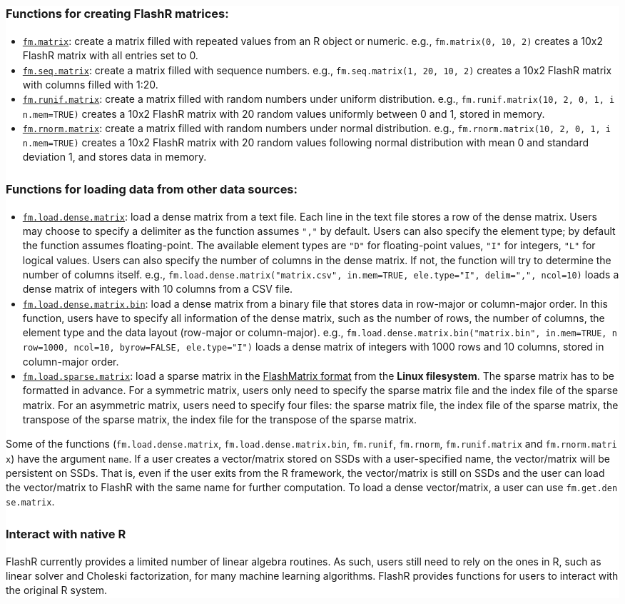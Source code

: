 ### Functions for creating FlashR matrices:

* [`fm.matrix`](FlashR-API/matrix.Rd.html): create a matrix filled with repeated values from an R object or numeric. e.g., `fm.matrix(0, 10, 2)` creates a 10x2 FlashR matrix with all entries set to 0.
* [`fm.seq.matrix`](FlashR-API/fm.seq.Rd.html): create a matrix filled with sequence numbers. e.g., `fm.seq.matrix(1, 20, 10, 2)` creates a 10x2 FlashR matrix with columns filled with 1:20.
* [`fm.runif.matrix`](FlashR-API/fm.runif.Rd.html): create a matrix filled with random numbers under uniform distribution. e.g., `fm.runif.matrix(10, 2, 0, 1, in.mem=TRUE)` creates a 10x2 FlashR matrix with 20 random values uniformly between 0 and 1, stored in memory.
* [`fm.rnorm.matrix`](FlashR-API/fm.rnorm.Rd.html): create a matrix filled with random numbers under normal distribution. e.g., `fm.rnorm.matrix(10, 2, 0, 1, in.mem=TRUE)` creates a 10x2 FlashR matrix with 20 random values following normal distribution with mean 0 and standard deviation 1, and stores data in memory.

### Functions for loading data from other data sources:

* [`fm.load.dense.matrix`](FlashR-API/fm.get.matrix.Rd.html): load a dense matrix from a text file. Each line in the text file stores a row of the dense matrix. Users may choose to specify a delimiter as the function assumes `","` by default. Users can also specify the element type; by default the function assumes floating-point. The available element types are `"D"` for floating-point values, `"I"` for integers, `"L"` for logical values. Users can also specify the number of columns in the dense matrix. If not, the function will try to determine the number of columns itself. e.g., `fm.load.dense.matrix("matrix.csv", in.mem=TRUE, ele.type="I", delim=",", ncol=10)` loads a dense matrix of integers with 10 columns from a CSV file.
* [`fm.load.dense.matrix.bin`](FlashR-API/fm.get.matrix.Rd.html): load a dense matrix from a binary file that stores data in row-major or column-major order. In this function, users have to specify all information of the dense matrix, such as the number of rows, the number of columns, the element type and the data layout (row-major or column-major). e.g., `fm.load.dense.matrix.bin("matrix.bin", in.mem=TRUE, nrow=1000, ncol=10, byrow=FALSE, ele.type="I")` loads a dense matrix of integers with 1000 rows and 10 columns, stored in column-major order.
* [`fm.load.sparse.matrix`](FlashR-API/fm.get.matrix.Rd.html): load a sparse matrix in the [FlashMatrix format](https://scholar.google.ca/citations?view_op=view_citation&hl=en&user=b1PYJN0AAAAJ&citation_for_view=b1PYJN0AAAAJ:Wp0gIr-vW9MC) from the **Linux filesystem**. The sparse matrix has to be formatted in advance. For a symmetric matrix, users only need to specify the sparse matrix file and the index file of the sparse matrix. For an asymmetric matrix, users need to specify four files: the sparse matrix file, the index file of the sparse matrix, the transpose of the sparse matrix, the index file for the transpose of the sparse matrix.

Some of the functions (`fm.load.dense.matrix`, `fm.load.dense.matrix.bin`, `fm.runif`, `fm.rnorm`, `fm.runif.matrix` and `fm.rnorm.matrix`) have the argument `name`. If a user creates a vector/matrix stored on SSDs with a user-specified name, the vector/matrix will be persistent on SSDs. That is, even if the user exits from the R framework, the vector/matrix is still on SSDs and the user can load the vector/matrix to FlashR with the same name for further computation. To load a dense vector/matrix, a user can use `fm.get.dense.matrix`.

### Interact with native R

FlashR currently provides a limited number of linear algebra routines. As such, users still need to rely on the ones in R, such as linear solver and Choleski factorization, for many machine learning algorithms. FlashR provides functions for users to interact with the original R system.
